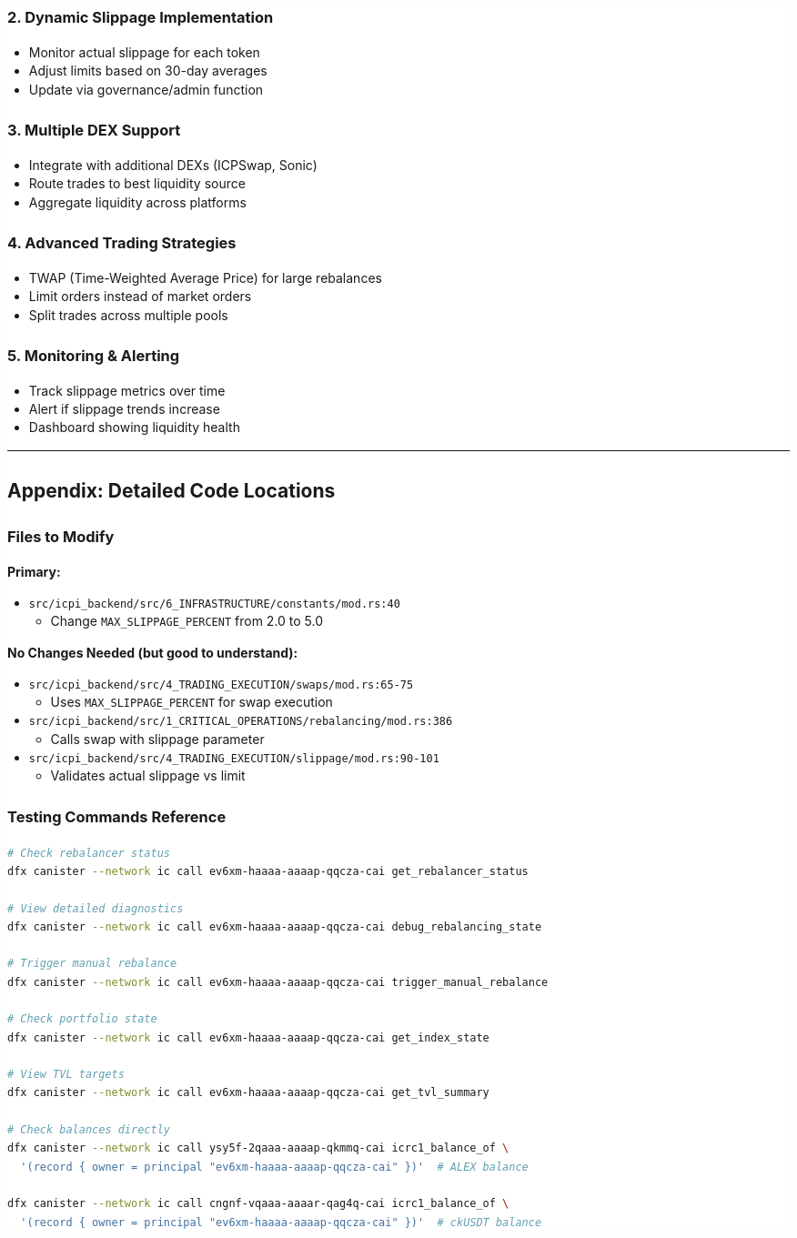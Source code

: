 ### 2. Dynamic Slippage Implementation
- Monitor actual slippage for each token
- Adjust limits based on 30-day averages
- Update via governance/admin function

### 3. Multiple DEX Support
- Integrate with additional DEXs (ICPSwap, Sonic)
- Route trades to best liquidity source
- Aggregate liquidity across platforms

### 4. Advanced Trading Strategies
- TWAP (Time-Weighted Average Price) for large rebalances
- Limit orders instead of market orders
- Split trades across multiple pools

### 5. Monitoring & Alerting
- Track slippage metrics over time
- Alert if slippage trends increase
- Dashboard showing liquidity health

---

## Appendix: Detailed Code Locations

### Files to Modify

**Primary:**
- `src/icpi_backend/src/6_INFRASTRUCTURE/constants/mod.rs:40`
  - Change `MAX_SLIPPAGE_PERCENT` from 2.0 to 5.0

**No Changes Needed (but good to understand):**
- `src/icpi_backend/src/4_TRADING_EXECUTION/swaps/mod.rs:65-75`
  - Uses `MAX_SLIPPAGE_PERCENT` for swap execution
- `src/icpi_backend/src/1_CRITICAL_OPERATIONS/rebalancing/mod.rs:386`
  - Calls swap with slippage parameter
- `src/icpi_backend/src/4_TRADING_EXECUTION/slippage/mod.rs:90-101`
  - Validates actual slippage vs limit

### Testing Commands Reference

```bash
# Check rebalancer status
dfx canister --network ic call ev6xm-haaaa-aaaap-qqcza-cai get_rebalancer_status

# View detailed diagnostics
dfx canister --network ic call ev6xm-haaaa-aaaap-qqcza-cai debug_rebalancing_state

# Trigger manual rebalance
dfx canister --network ic call ev6xm-haaaa-aaaap-qqcza-cai trigger_manual_rebalance

# Check portfolio state
dfx canister --network ic call ev6xm-haaaa-aaaap-qqcza-cai get_index_state

# View TVL targets
dfx canister --network ic call ev6xm-haaaa-aaaap-qqcza-cai get_tvl_summary

# Check balances directly
dfx canister --network ic call ysy5f-2qaaa-aaaap-qkmmq-cai icrc1_balance_of \
  '(record { owner = principal "ev6xm-haaaa-aaaap-qqcza-cai" })'  # ALEX balance

dfx canister --network ic call cngnf-vqaaa-aaaar-qag4q-cai icrc1_balance_of \
  '(record { owner = principal "ev6xm-haaaa-aaaap-qqcza-cai" })'  # ckUSDT balance
```
